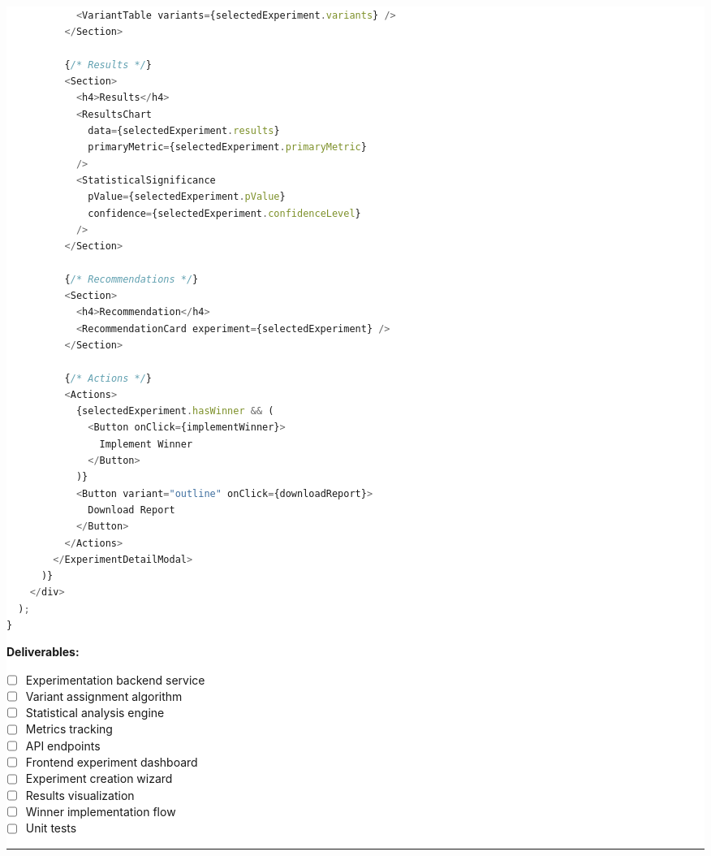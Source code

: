 ```typescript
            <VariantTable variants={selectedExperiment.variants} />
          </Section>

          {/* Results */}
          <Section>
            <h4>Results</h4>
            <ResultsChart
              data={selectedExperiment.results}
              primaryMetric={selectedExperiment.primaryMetric}
            />
            <StatisticalSignificance
              pValue={selectedExperiment.pValue}
              confidence={selectedExperiment.confidenceLevel}
            />
          </Section>

          {/* Recommendations */}
          <Section>
            <h4>Recommendation</h4>
            <RecommendationCard experiment={selectedExperiment} />
          </Section>

          {/* Actions */}
          <Actions>
            {selectedExperiment.hasWinner && (
              <Button onClick={implementWinner}>
                Implement Winner
              </Button>
            )}
            <Button variant="outline" onClick={downloadReport}>
              Download Report
            </Button>
          </Actions>
        </ExperimentDetailModal>
      )}
    </div>
  );
}
```

**Deliverables:**
- [ ] Experimentation backend service
- [ ] Variant assignment algorithm
- [ ] Statistical analysis engine
- [ ] Metrics tracking
- [ ] API endpoints
- [ ] Frontend experiment dashboard
- [ ] Experiment creation wizard
- [ ] Results visualization
- [ ] Winner implementation flow
- [ ] Unit tests

---

[TeamId.SALES]: {